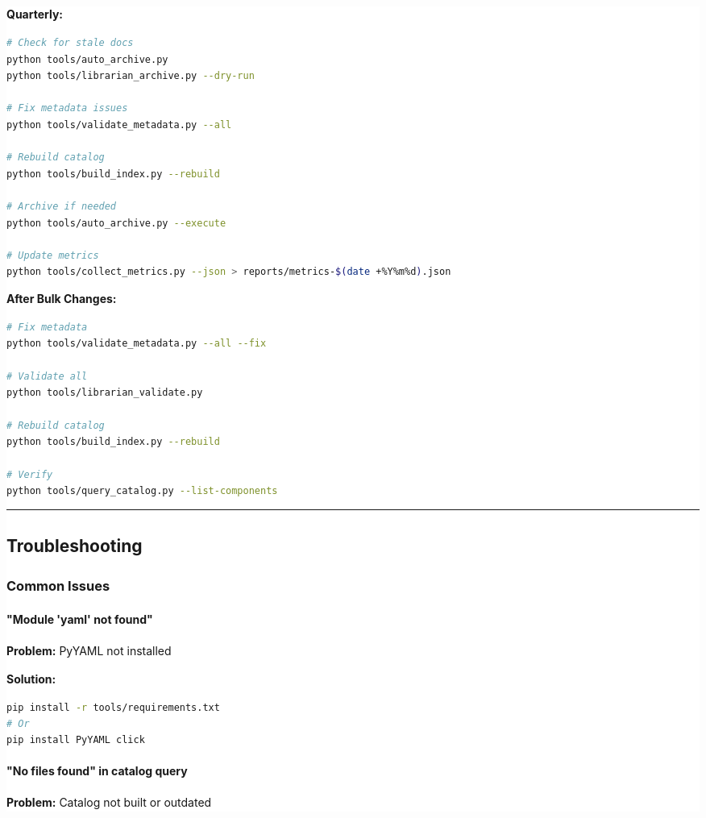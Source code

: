 **Quarterly:**
```bash
# Check for stale docs
python tools/auto_archive.py
python tools/librarian_archive.py --dry-run

# Fix metadata issues
python tools/validate_metadata.py --all

# Rebuild catalog
python tools/build_index.py --rebuild

# Archive if needed
python tools/auto_archive.py --execute

# Update metrics
python tools/collect_metrics.py --json > reports/metrics-$(date +%Y%m%d).json
```

**After Bulk Changes:**
```bash
# Fix metadata
python tools/validate_metadata.py --all --fix

# Validate all
python tools/librarian_validate.py

# Rebuild catalog
python tools/build_index.py --rebuild

# Verify
python tools/query_catalog.py --list-components
```

---

## Troubleshooting

### Common Issues

#### "Module 'yaml' not found"

**Problem:** PyYAML not installed

**Solution:**
```bash
pip install -r tools/requirements.txt
# Or
pip install PyYAML click
```

#### "No files found" in catalog query

**Problem:** Catalog not built or outdated
